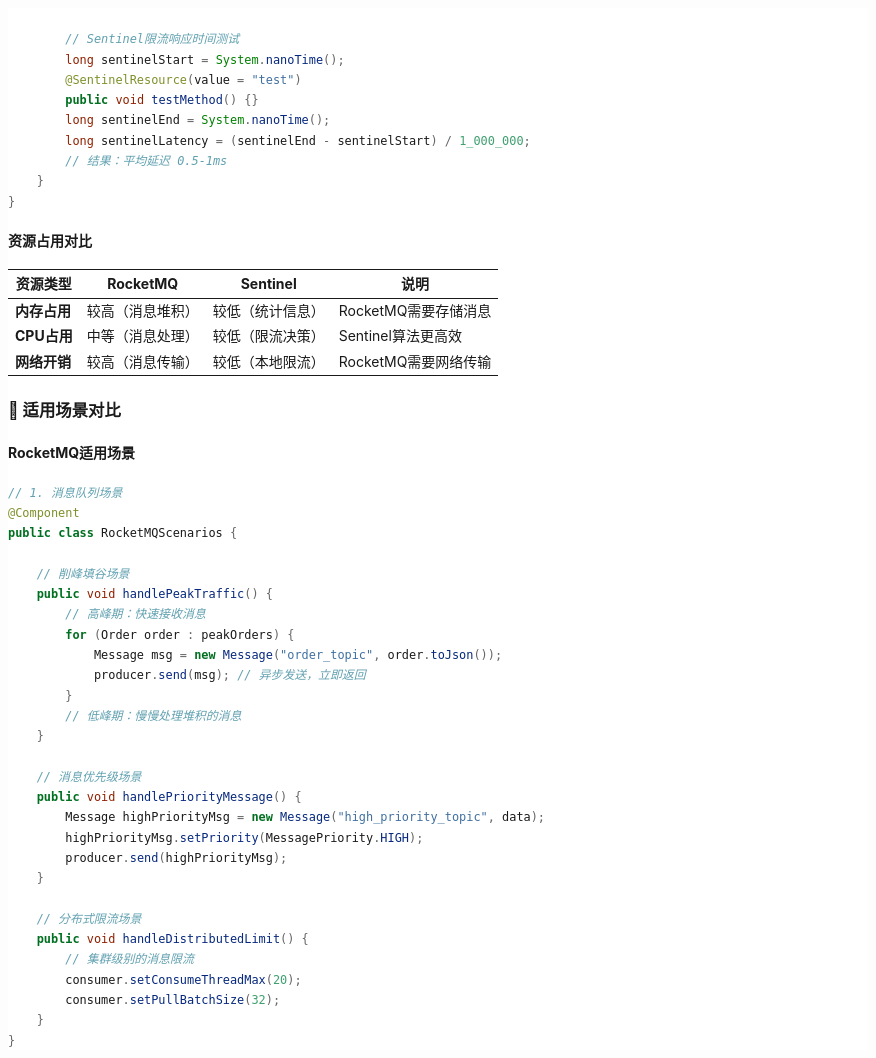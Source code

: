 ```java
        
        // Sentinel限流响应时间测试
        long sentinelStart = System.nanoTime();
        @SentinelResource(value = "test")
        public void testMethod() {}
        long sentinelEnd = System.nanoTime();
        long sentinelLatency = (sentinelEnd - sentinelStart) / 1_000_000;
        // 结果：平均延迟 0.5-1ms
    }
}
```

#### **资源占用对比**
| 资源类型 | RocketMQ | Sentinel | 说明 |
|---------|---------|----------|------|
| **内存占用** | 较高（消息堆积） | 较低（统计信息） | RocketMQ需要存储消息 |
| **CPU占用** | 中等（消息处理） | 较低（限流决策） | Sentinel算法更高效 |
| **网络开销** | 较高（消息传输） | 较低（本地限流） | RocketMQ需要网络传输 |

### **🎯 适用场景对比**

#### **RocketMQ适用场景**
```java
// 1. 消息队列场景
@Component
public class RocketMQScenarios {
    
    // 削峰填谷场景
    public void handlePeakTraffic() {
        // 高峰期：快速接收消息
        for (Order order : peakOrders) {
            Message msg = new Message("order_topic", order.toJson());
            producer.send(msg); // 异步发送，立即返回
        }
        // 低峰期：慢慢处理堆积的消息
    }
    
    // 消息优先级场景
    public void handlePriorityMessage() {
        Message highPriorityMsg = new Message("high_priority_topic", data);
        highPriorityMsg.setPriority(MessagePriority.HIGH);
        producer.send(highPriorityMsg);
    }
    
    // 分布式限流场景
    public void handleDistributedLimit() {
        // 集群级别的消息限流
        consumer.setConsumeThreadMax(20);
        consumer.setPullBatchSize(32);
    }
}
```
